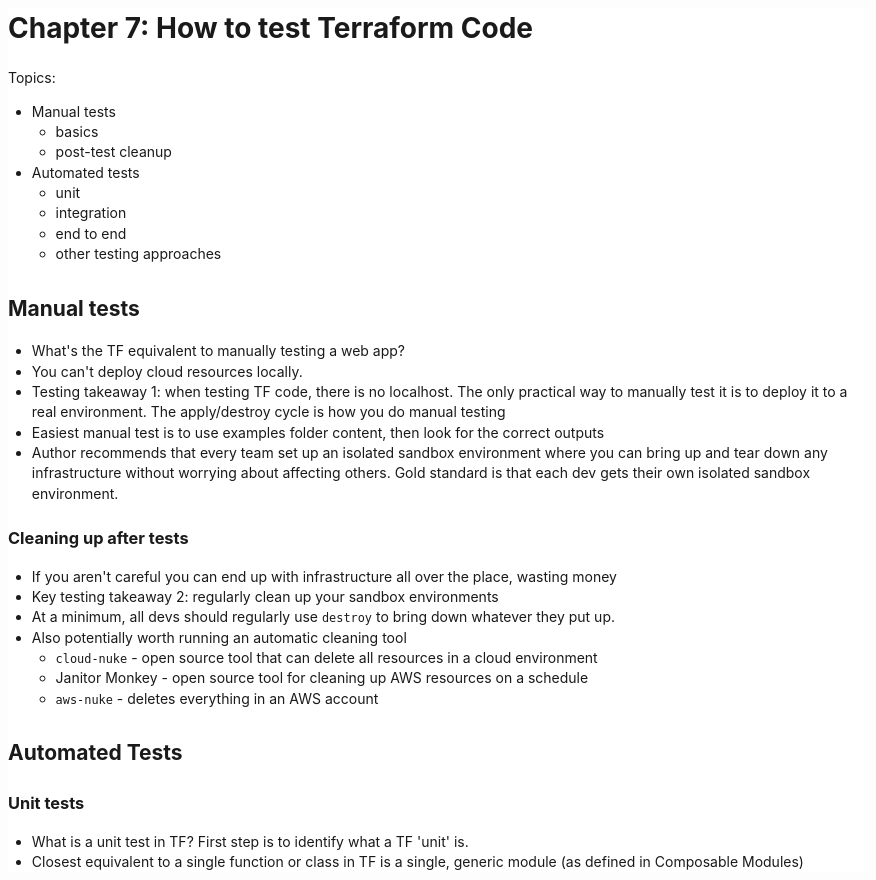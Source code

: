 # Chapter 7: How to test Terraform Code

Topics:

* Manual tests
    * basics
    * post-test cleanup
* Automated tests
    * unit
    * integration
    * end to end
    * other testing approaches

## Manual tests

* What's the TF equivalent to manually testing a web app?
* You can't deploy cloud resources locally.
* Testing takeaway 1: when testing TF code, there is no localhost. The only practical way to manually test it is to deploy it to a real environment. The apply/destroy cycle is how you do manual testing
* Easiest manual test is to use examples folder content, then look for the correct outputs
* Author recommends that every team set up an isolated sandbox environment where you can bring up and tear down any infrastructure without worrying about affecting others. Gold standard is that each dev gets their own isolated sandbox environment.

### Cleaning up after tests

* If you aren't careful you can end up with infrastructure all over the place, wasting money
* Key testing takeaway 2: regularly clean up your sandbox environments
* At a minimum, all devs should regularly use `destroy` to bring down whatever they put up. 
* Also potentially worth running an automatic cleaning tool
    * `cloud-nuke` - open source tool that can delete all resources in a cloud environment
    * Janitor Monkey - open source tool for cleaning up AWS resources on a schedule
    * `aws-nuke` - deletes everything in an AWS account

## Automated Tests

### Unit tests

* What is a unit test in TF? First step is to identify what a TF 'unit' is.
* Closest equivalent to a single function or class in TF is a single, generic module (as defined in Composable Modules)

